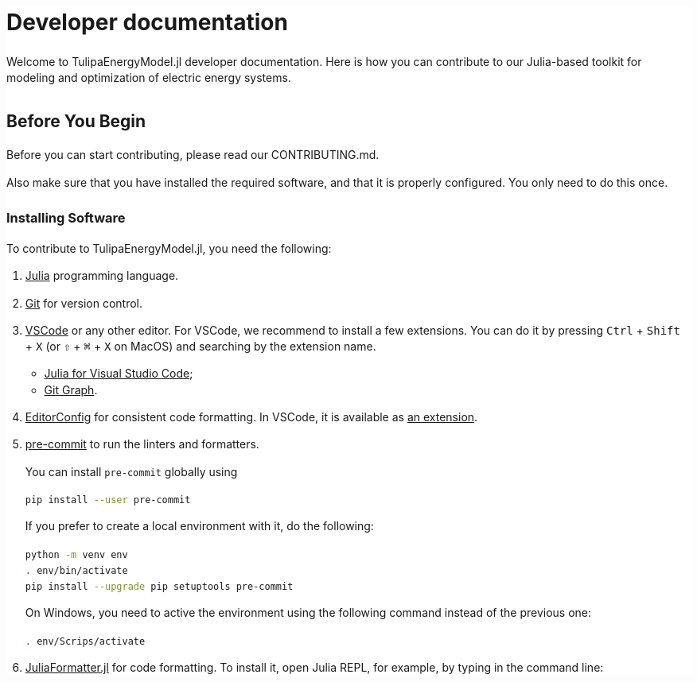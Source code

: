 
# Developer documentation

Welcome to TulipaEnergyModel.jl developer documentation. Here is how you can
contribute to our Julia-based toolkit for modeling and optimization of electric
energy systems.

## Before You Begin

Before you can start contributing, please read our CONTRIBUTING.md.

Also make sure that you have installed the
required software, and that it is properly configured. You only need to do this
once.

### Installing Software

To contribute to TulipaEnergyModel.jl, you need the following:

1. [Julia](https://julialang.org) programming language.
2. [Git](https://git-scm.com) for version control.
3. [VSCode](https://code.visualstudio.com) or any other editor. For VSCode, we recommend
to install a few extensions. You can do it by pressing <kbd>Ctrl</kbd> + <kbd>Shift</kbd> + <kbd>X</kbd> (or <kbd>⇧</kbd> + <kbd>⌘</kbd> + <kbd>X</kbd> on MacOS) and searching by the extension name.
    - [Julia for Visual Studio Code](https://www.julia-vscode.org);
    - [Git Graph](https://marketplace.visualstudio.com/items?itemName=mhutchie.git-graph).
4. [EditorConfig](https://editorconfig.org) for consistent code formatting.
In VSCode, it is available as
[an extension](https://marketplace.visualstudio.com/items?itemName=EditorConfig.EditorConfig).
5. [pre-commit](https://pre-commit.com) to run the linters and formatters.

    You can install `pre-commit` globally using

    ```bash
    pip install --user pre-commit
    ```

    If you prefer to create a local environment with it, do the following:

    ```bash
    python -m venv env
    . env/bin/activate
    pip install --upgrade pip setuptools pre-commit
    ```

    On Windows, you need to active the environment using the following command instead of the previous one:

    ```bash
    . env/Scrips/activate
    ```

6. [JuliaFormatter.jl](https://github.com/domluna/JuliaFormatter.jl) for code
formatting. To install it, open Julia REPL, for example, by typing in the
command line:
